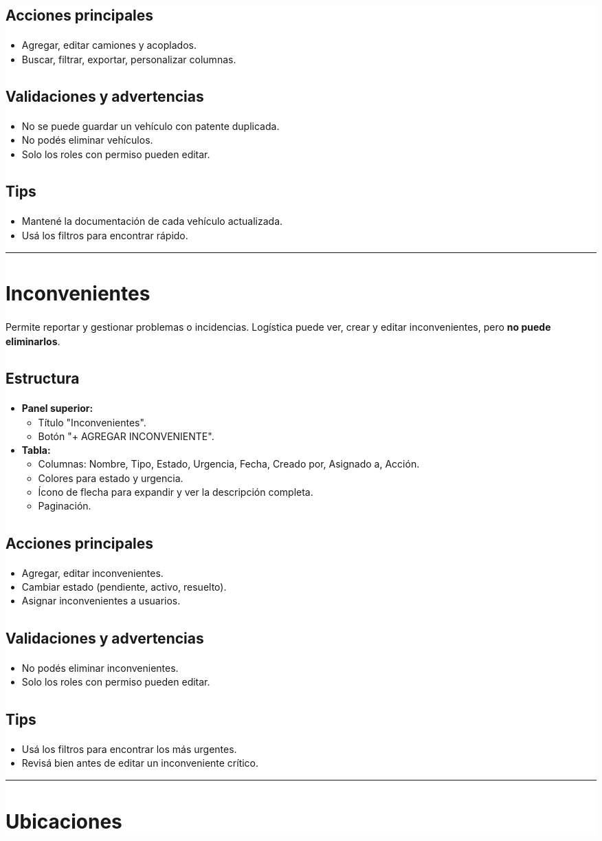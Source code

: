 ## Acciones principales
- Agregar, editar camiones y acoplados.
- Buscar, filtrar, exportar, personalizar columnas.

## Validaciones y advertencias
- No se puede guardar un vehículo con patente duplicada.
- No podés eliminar vehículos.
- Solo los roles con permiso pueden editar.

## Tips
- Mantené la documentación de cada vehículo actualizada.
- Usá los filtros para encontrar rápido.

---

# Inconvenientes

Permite reportar y gestionar problemas o incidencias. Logística puede ver, crear y editar inconvenientes, pero **no puede eliminarlos**.

## Estructura
- **Panel superior:**
  - Título "Inconvenientes".
  - Botón "+ AGREGAR INCONVENIENTE".
- **Tabla:**
  - Columnas: Nombre, Tipo, Estado, Urgencia, Fecha, Creado por, Asignado a, Acción.
  - Colores para estado y urgencia.
  - Ícono de flecha para expandir y ver la descripción completa.
  - Paginación.

## Acciones principales
- Agregar, editar inconvenientes.
- Cambiar estado (pendiente, activo, resuelto).
- Asignar inconvenientes a usuarios.

## Validaciones y advertencias
- No podés eliminar inconvenientes.
- Solo los roles con permiso pueden editar.

## Tips
- Usá los filtros para encontrar los más urgentes.
- Revisá bien antes de editar un inconveniente crítico.

---

# Ubicaciones
